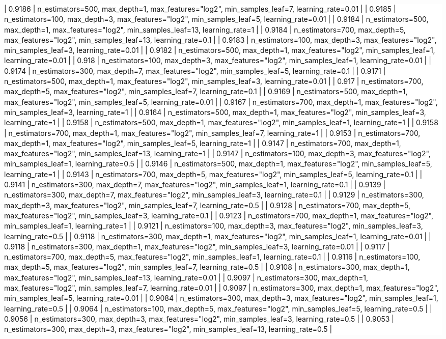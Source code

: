 |                 0.9186 | n_estimators=500, max_depth=1, max_features="log2", min_samples_leaf=7, learning_rate=0.01  |
|                 0.9185 | n_estimators=100, max_depth=3, max_features="log2", min_samples_leaf=5, learning_rate=0.01  |
|                 0.9184 | n_estimators=500, max_depth=1, max_features="log2", min_samples_leaf=13, learning_rate=1    |
|                 0.9184 | n_estimators=700, max_depth=5, max_features="log2", min_samples_leaf=13, learning_rate=0.1  |
|                 0.9183 | n_estimators=100, max_depth=3, max_features="log2", min_samples_leaf=3, learning_rate=0.01  |
|                 0.9182 | n_estimators=500, max_depth=1, max_features="log2", min_samples_leaf=1, learning_rate=0.01  |
|                 0.918  | n_estimators=100, max_depth=3, max_features="log2", min_samples_leaf=1, learning_rate=0.01  |
|                 0.9174 | n_estimators=300, max_depth=7, max_features="log2", min_samples_leaf=5, learning_rate=0.1   |
|                 0.9171 | n_estimators=500, max_depth=1, max_features="log2", min_samples_leaf=3, learning_rate=0.01  |
|                 0.917  | n_estimators=700, max_depth=5, max_features="log2", min_samples_leaf=7, learning_rate=0.1   |
|                 0.9169 | n_estimators=500, max_depth=1, max_features="log2", min_samples_leaf=5, learning_rate=0.01  |
|                 0.9167 | n_estimators=700, max_depth=1, max_features="log2", min_samples_leaf=3, learning_rate=1     |
|                 0.9164 | n_estimators=500, max_depth=1, max_features="log2", min_samples_leaf=3, learning_rate=1     |
|                 0.9158 | n_estimators=500, max_depth=1, max_features="log2", min_samples_leaf=1, learning_rate=1     |
|                 0.9158 | n_estimators=700, max_depth=1, max_features="log2", min_samples_leaf=7, learning_rate=1     |
|                 0.9153 | n_estimators=700, max_depth=1, max_features="log2", min_samples_leaf=5, learning_rate=1     |
|                 0.9147 | n_estimators=700, max_depth=1, max_features="log2", min_samples_leaf=13, learning_rate=1    |
|                 0.9147 | n_estimators=100, max_depth=3, max_features="log2", min_samples_leaf=1, learning_rate=0.5   |
|                 0.9146 | n_estimators=500, max_depth=1, max_features="log2", min_samples_leaf=5, learning_rate=1     |
|                 0.9143 | n_estimators=700, max_depth=5, max_features="log2", min_samples_leaf=5, learning_rate=0.1   |
|                 0.9141 | n_estimators=300, max_depth=7, max_features="log2", min_samples_leaf=1, learning_rate=0.1   |
|                 0.9139 | n_estimators=300, max_depth=7, max_features="log2", min_samples_leaf=3, learning_rate=0.1   |
|                 0.9129 | n_estimators=300, max_depth=3, max_features="log2", min_samples_leaf=7, learning_rate=0.5   |
|                 0.9128 | n_estimators=700, max_depth=5, max_features="log2", min_samples_leaf=3, learning_rate=0.1   |
|                 0.9123 | n_estimators=700, max_depth=1, max_features="log2", min_samples_leaf=1, learning_rate=1     |
|                 0.9121 | n_estimators=100, max_depth=3, max_features="log2", min_samples_leaf=3, learning_rate=0.5   |
|                 0.9118 | n_estimators=300, max_depth=1, max_features="log2", min_samples_leaf=1, learning_rate=0.01  |
|                 0.9118 | n_estimators=300, max_depth=1, max_features="log2", min_samples_leaf=3, learning_rate=0.01  |
|                 0.9117 | n_estimators=700, max_depth=5, max_features="log2", min_samples_leaf=1, learning_rate=0.1   |
|                 0.9116 | n_estimators=100, max_depth=5, max_features="log2", min_samples_leaf=7, learning_rate=0.5   |
|                 0.9108 | n_estimators=300, max_depth=1, max_features="log2", min_samples_leaf=13, learning_rate=0.01 |
|                 0.9097 | n_estimators=300, max_depth=1, max_features="log2", min_samples_leaf=7, learning_rate=0.01  |
|                 0.9097 | n_estimators=300, max_depth=1, max_features="log2", min_samples_leaf=5, learning_rate=0.01  |
|                 0.9084 | n_estimators=300, max_depth=3, max_features="log2", min_samples_leaf=1, learning_rate=0.5   |
|                 0.9064 | n_estimators=100, max_depth=5, max_features="log2", min_samples_leaf=5, learning_rate=0.5   |
|                 0.9056 | n_estimators=300, max_depth=3, max_features="log2", min_samples_leaf=3, learning_rate=0.5   |
|                 0.9053 | n_estimators=300, max_depth=3, max_features="log2", min_samples_leaf=13, learning_rate=0.5  |
